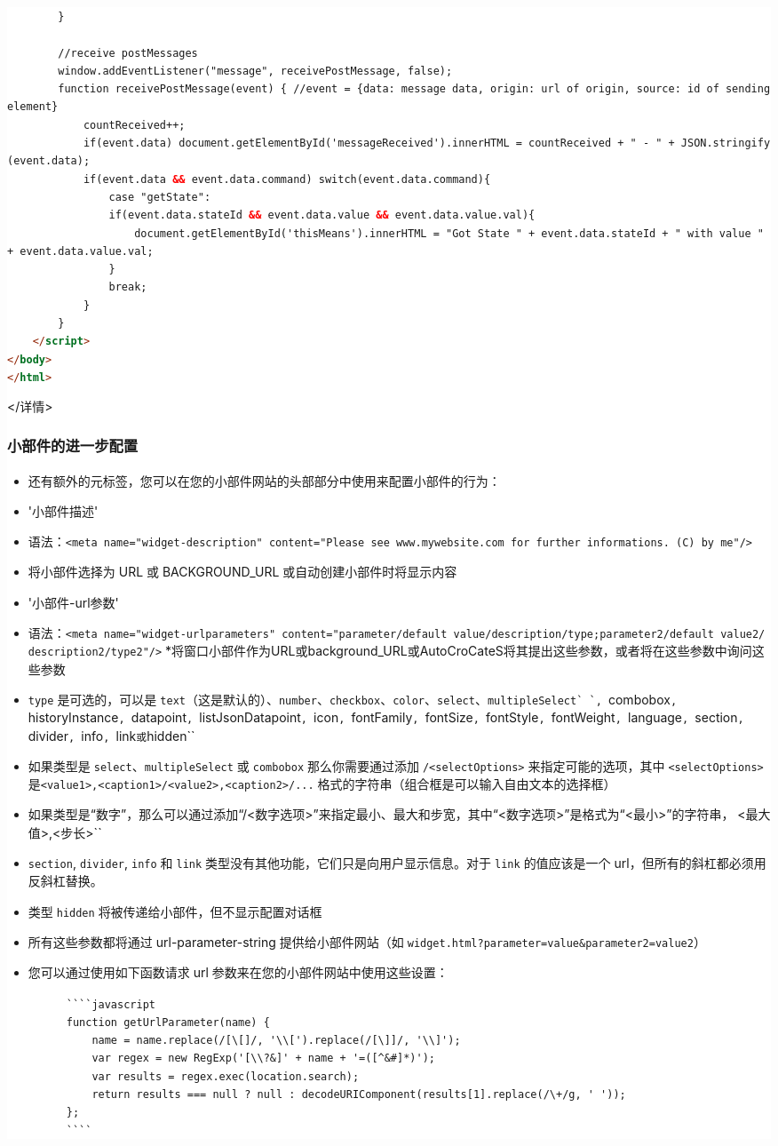 ````html
		}

		//receive postMessages
		window.addEventListener("message", receivePostMessage, false);
		function receivePostMessage(event) { //event = {data: message data, origin: url of origin, source: id of sending element}
			countReceived++;
			if(event.data) document.getElementById('messageReceived').innerHTML = countReceived + " - " + JSON.stringify(event.data);
			if(event.data && event.data.command) switch(event.data.command){
				case "getState":
				if(event.data.stateId && event.data.value && event.data.value.val){
					document.getElementById('thisMeans').innerHTML = "Got State " + event.data.stateId + " with value " + event.data.value.val;
				}
				break;
			}
		}
	</script>
</body>
</html>
````

</详情>

### 小部件的进一步配置
* 还有额外的元标签，您可以在您的小部件网站的头部部分中使用来配置小部件的行为：
* '小部件描述'
* 语法：`` <meta name="widget-description" content="Please see www.mywebsite.com for further informations. (C) by me"/> ``
* 将小部件选择为 URL 或 BACKGROUND_URL 或自动创建小部件时将显示内容
* '小部件-url参数'
* 语法：`` <meta name="widget-urlparameters" content="parameter/default value/description/type;parameter2/default value2/description2/type2"/> ``
*将窗口小部件作为URL或background_URL或AutoCroCateS将其提出这些参数，或者将在这些参数中询问这些参数
* ``type`` 是可选的，可以是 ``text``（这是默认的）、``number``、``checkbox``、``color``、``select``、``multipleSelect` `, ``combobox``, ``historyInstance``, ``datapoint``, ``listJsonDatapoint``, ``icon``, ``fontFamily``, ``fontSize``, ``fontStyle``, ``fontWeight``, ``language``, ``section``, ``divider``, ``info``, ``link`` 或 ``hidden``
* 如果类型是 ``select``、``multipleSelect`` 或 ``combobox`` 那么你需要通过添加 ``/<selectOptions>`` 来指定可能的选项，其中 ``<selectOptions>`` 是``<value1>,<caption1>/<value2>,<caption2>/...`` 格式的字符串（组合框是可以输入自由文本的选择框）
* 如果类型是“数字”，那么可以通过添加“/<数字选项>”来指定最小、最大和步宽，其中“<数字选项>”是格式为“<最小>”的字符串， <最大值>,<步长>``
* ``section``, ``divider``, ``info`` 和 ``link`` 类型没有其他功能，它们只是向用户显示信息。对于 ``link`` 的值应该是一个 url，但所有的斜杠都必须用反斜杠替换。
* 类型 ``hidden`` 将被传递给小部件，但不显示配置对话框
* 所有这些参数都将通过 url-parameter-string 提供给小部件网站（如 ``widget.html?parameter=value&parameter2=value2``）
* 您可以通过使用如下函数请求 url 参数来在您的小部件网站中使用这些设置：

			````javascript
			function getUrlParameter(name) {
				name = name.replace(/[\[]/, '\\[').replace(/[\]]/, '\\]');
				var regex = new RegExp('[\\?&]' + name + '=([^&#]*)');
				var results = regex.exec(location.search);
				return results === null ? null : decodeURIComponent(results[1].replace(/\+/g, ' '));
			};
			````
